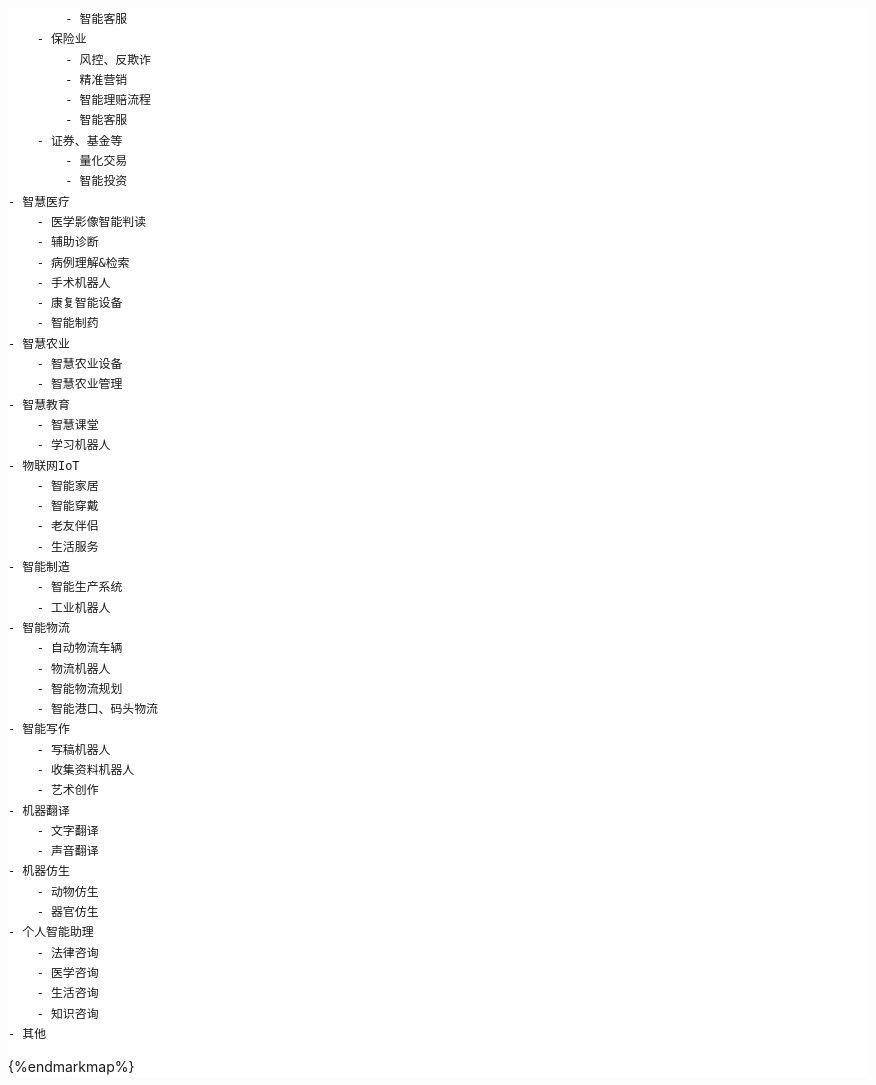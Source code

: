             - 智能客服
        - 保险业
            - 风控、反欺诈
            - 精准营销
            - 智能理赔流程
            - 智能客服
        - 证券、基金等
            - 量化交易
            - 智能投资
    - 智慧医疗
        - 医学影像智能判读
        - 辅助诊断
        - 病例理解&检索
        - 手术机器人
        - 康复智能设备
        - 智能制药
    - 智慧农业
        - 智慧农业设备
        - 智慧农业管理
    - 智慧教育
        - 智慧课堂
        - 学习机器人
    - 物联网IoT
        - 智能家居
        - 智能穿戴
        - 老友伴侣
        - 生活服务
    - 智能制造
        - 智能生产系统
        - 工业机器人
    - 智能物流
        - 自动物流车辆
        - 物流机器人
        - 智能物流规划
        - 智能港口、码头物流
    - 智能写作
        - 写稿机器人
        - 收集资料机器人
        - 艺术创作
    - 机器翻译
        - 文字翻译
        - 声音翻译
    - 机器仿生
        - 动物仿生
        - 器官仿生
    - 个人智能助理
        - 法律咨询
        - 医学咨询
        - 生活咨询
        - 知识咨询
    - 其他
{%endmarkmap%}
